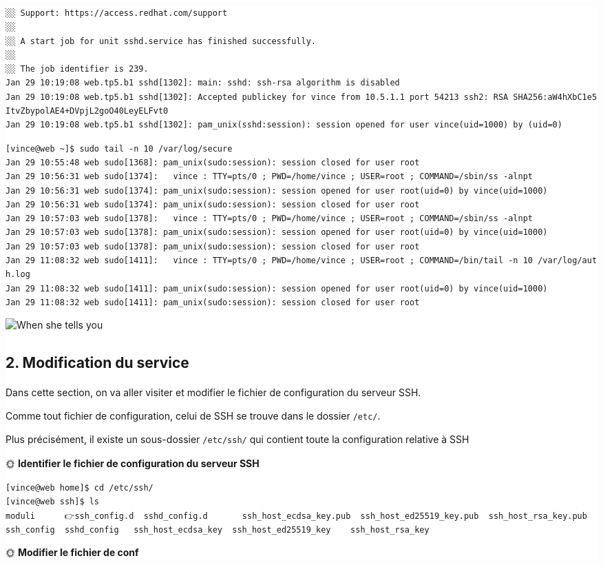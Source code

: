 ```
░░ Support: https://access.redhat.com/support
░░
░░ A start job for unit sshd.service has finished successfully.
░░
░░ The job identifier is 239.
Jan 29 10:19:08 web.tp5.b1 sshd[1302]: main: sshd: ssh-rsa algorithm is disabled
Jan 29 10:19:08 web.tp5.b1 sshd[1302]: Accepted publickey for vince from 10.5.1.1 port 54213 ssh2: RSA SHA256:aW4hXbC1e5ItvZbypolAE4+DVpjL2goO40LeyELFvt0
Jan 29 10:19:08 web.tp5.b1 sshd[1302]: pam_unix(sshd:session): session opened for user vince(uid=1000) by (uid=0)
```
```
[vince@web ~]$ sudo tail -n 10 /var/log/secure
Jan 29 10:55:48 web sudo[1368]: pam_unix(sudo:session): session closed for user root
Jan 29 10:56:31 web sudo[1374]:   vince : TTY=pts/0 ; PWD=/home/vince ; USER=root ; COMMAND=/sbin/ss -alnpt
Jan 29 10:56:31 web sudo[1374]: pam_unix(sudo:session): session opened for user root(uid=0) by vince(uid=1000)
Jan 29 10:56:31 web sudo[1374]: pam_unix(sudo:session): session closed for user root
Jan 29 10:57:03 web sudo[1378]:   vince : TTY=pts/0 ; PWD=/home/vince ; USER=root ; COMMAND=/sbin/ss -alnpt
Jan 29 10:57:03 web sudo[1378]: pam_unix(sudo:session): session opened for user root(uid=0) by vince(uid=1000)
Jan 29 10:57:03 web sudo[1378]: pam_unix(sudo:session): session closed for user root
Jan 29 11:08:32 web sudo[1411]:   vince : TTY=pts/0 ; PWD=/home/vince ; USER=root ; COMMAND=/bin/tail -n 10 /var/log/auth.log
Jan 29 11:08:32 web sudo[1411]: pam_unix(sudo:session): session opened for user root(uid=0) by vince(uid=1000)
Jan 29 11:08:32 web sudo[1411]: pam_unix(sudo:session): session closed for user root
```
![When she tells you](./img/when_she_tells_you.png)

## 2. Modification du service

Dans cette section, on va aller visiter et modifier le fichier de configuration du serveur SSH.

Comme tout fichier de configuration, celui de SSH se trouve dans le dossier `/etc/`.

Plus précisément, il existe un sous-dossier `/etc/ssh/` qui contient toute la configuration relative à SSH

🌞 **Identifier le fichier de configuration du serveur SSH**

```
[vince@web home]$ cd /etc/ssh/
[vince@web ssh]$ ls
moduli      👉ssh_config.d  sshd_config.d       ssh_host_ecdsa_key.pub  ssh_host_ed25519_key.pub  ssh_host_rsa_key.pub
ssh_config  sshd_config   ssh_host_ecdsa_key  ssh_host_ed25519_key    ssh_host_rsa_key
```

🌞 **Modifier le fichier de conf**
